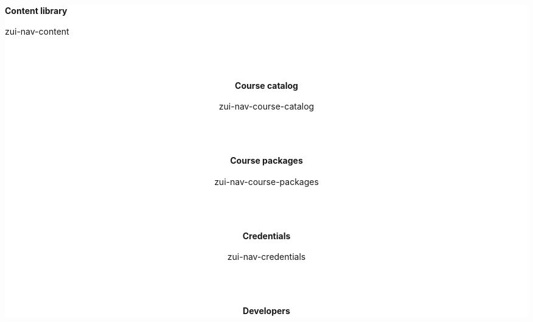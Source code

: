 **Content library**
</br>

zui-nav-content

</center>

</GridCol>

<GridCol col="span-2">

<center><zui-icon unresolved icon="zui-nav-course-catalog"></zui-icon>
<br/>
<br/>

**Course catalog**
</br>

zui-nav-course-catalog

</center>

</GridCol>

<GridCol col="span-2">

<center><zui-icon unresolved icon="zui-nav-course-packages"></zui-icon>
<br/>
<br/>

**Course packages**
</br>

zui-nav-course-packages

</center>

</GridCol>

<GridCol col="span-2">

<center><zui-icon unresolved icon="zui-nav-credentials"></zui-icon>
<br/>
<br/>

**Credentials**
</br>

zui-nav-credentials

</center>

</GridCol>

<GridCol col="span-2">

<center><zui-icon unresolved icon="zui-nav-developers"></zui-icon>
<br/>
<br/>

**Developers**
</br>
